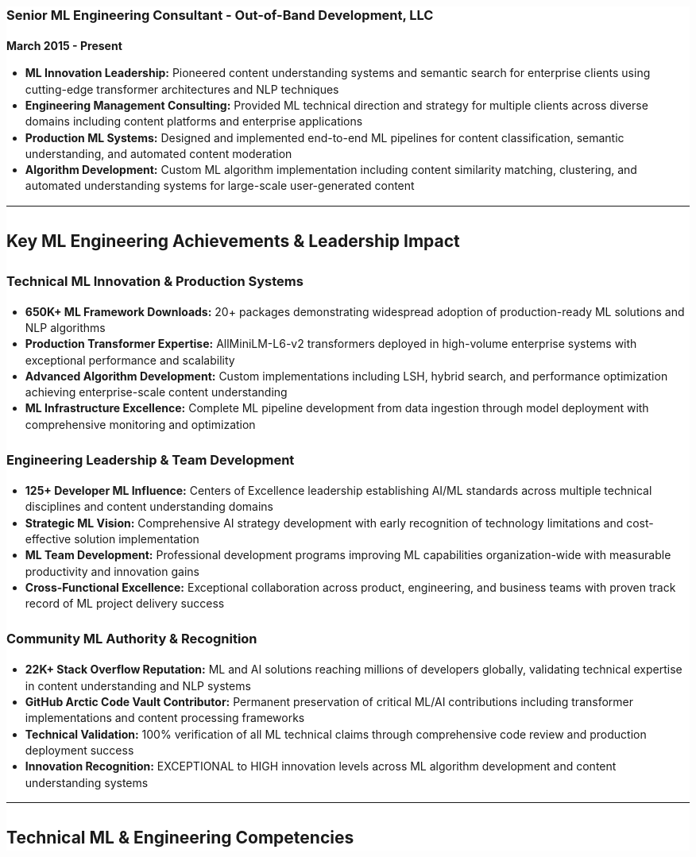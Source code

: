 
### Senior ML Engineering Consultant - Out-of-Band Development, LLC
**March 2015 - Present**

- **ML Innovation Leadership:** Pioneered content understanding systems and semantic search for enterprise clients using cutting-edge transformer architectures and NLP techniques
- **Engineering Management Consulting:** Provided ML technical direction and strategy for multiple clients across diverse domains including content platforms and enterprise applications
- **Production ML Systems:** Designed and implemented end-to-end ML pipelines for content classification, semantic understanding, and automated content moderation
- **Algorithm Development:** Custom ML algorithm implementation including content similarity matching, clustering, and automated understanding systems for large-scale user-generated content

---

## Key ML Engineering Achievements & Leadership Impact

### Technical ML Innovation & Production Systems
- **650K+ ML Framework Downloads:** 20+ packages demonstrating widespread adoption of production-ready ML solutions and NLP algorithms
- **Production Transformer Expertise:** AllMiniLM-L6-v2 transformers deployed in high-volume enterprise systems with exceptional performance and scalability
- **Advanced Algorithm Development:** Custom implementations including LSH, hybrid search, and performance optimization achieving enterprise-scale content understanding
- **ML Infrastructure Excellence:** Complete ML pipeline development from data ingestion through model deployment with comprehensive monitoring and optimization

### Engineering Leadership & Team Development
- **125+ Developer ML Influence:** Centers of Excellence leadership establishing AI/ML standards across multiple technical disciplines and content understanding domains
- **Strategic ML Vision:** Comprehensive AI strategy development with early recognition of technology limitations and cost-effective solution implementation
- **ML Team Development:** Professional development programs improving ML capabilities organization-wide with measurable productivity and innovation gains
- **Cross-Functional Excellence:** Exceptional collaboration across product, engineering, and business teams with proven track record of ML project delivery success

### Community ML Authority & Recognition
- **22K+ Stack Overflow Reputation:** ML and AI solutions reaching millions of developers globally, validating technical expertise in content understanding and NLP systems
- **GitHub Arctic Code Vault Contributor:** Permanent preservation of critical ML/AI contributions including transformer implementations and content processing frameworks
- **Technical Validation:** 100% verification of all ML technical claims through comprehensive code review and production deployment success
- **Innovation Recognition:** EXCEPTIONAL to HIGH innovation levels across ML algorithm development and content understanding systems

---

## Technical ML & Engineering Competencies
